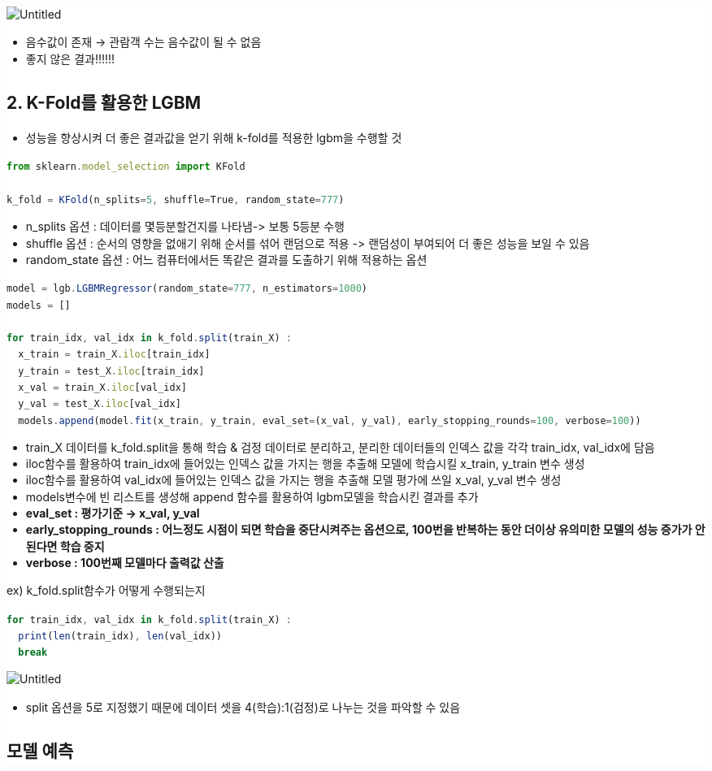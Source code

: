 ![Untitled](10%E1%84%8C%E1%85%AE%E1%84%8E%E1%85%A1-%E1%84%8B%E1%85%A7%E1%86%BC%E1%84%92%E1%85%AA%20%E1%84%80%E1%85%AA%E1%86%AB%E1%84%80%E1%85%A2%E1%86%A8%E1%84%89%E1%85%AE%20%E1%84%89%E1%85%B5%E1%84%80%E1%85%A1%E1%86%A8%E1%84%92%E1%85%AA%20%E1%84%86%E1%85%B5%E1%86%BE%20%E1%84%8B%E1%85%A8%E1%84%8E%E1%85%B3%E1%86%A8%2066165cc2d19443c491b5d0e8fa9121dc/Untitled%2016.png)

- 음수값이 존재 → 관람객 수는 음수값이 될 수 없음
- 좋지 않은 결과!!!!!!

## 2. K-Fold를 활용한 LGBM

- 성능을 향상시켜 더 좋은 결과값을 얻기 위해 k-fold를 적용한 lgbm을 수행할 것

```jsx
from sklearn.model_selection import KFold

k_fold = KFold(n_splits=5, shuffle=True, random_state=777)
```

- n_splits 옵션 : 데이터를 몇등분할건지를 나타냄-> 보통 5등분 수행
- shuffle 옵션 : 순서의 영향을 없애기 위해 순서를 섞어 랜덤으로 적용 -> 랜덤성이 부여되어 더 좋은 성능을 보일 수 있음
- random_state 옵션 : 어느 컴퓨터에서든 똑같은 결과를 도출하기 위해 적용하는 옵션

```jsx
model = lgb.LGBMRegressor(random_state=777, n_estimators=1000)
models = []

for train_idx, val_idx in k_fold.split(train_X) :
  x_train = train_X.iloc[train_idx] 
  y_train = test_X.iloc[train_idx]
  x_val = train_X.iloc[val_idx]
  y_val = test_X.iloc[val_idx]
  models.append(model.fit(x_train, y_train, eval_set=(x_val, y_val), early_stopping_rounds=100, verbose=100))
```

- train_X 데이터를 k_fold.split을 통해 학습 & 검정 데이터로 분리하고, 분리한 데이터들의 인덱스 값을 각각 train_idx, val_idx에 담음
- iloc함수를 활용하여 train_idx에 들어있는 인덱스 값을 가지는 행을 추출해 모델에 학습시킬 x_train, y_train 변수 생성
- iloc함수를 활용하여 val_idx에 들어있는 인덱스 값을 가지는 행을 추출해 모델 평가에 쓰일 x_val, y_val 변수 생성
- models변수에 빈 리스트를 생성해 append 함수를 활용하여 lgbm모델을 학습시킨 결과를 추가
- **eval_set : 평가기준 → x_val, y_val**
- **early_stopping_rounds : 어느정도 시점이 되면 학습을 중단시켜주는 옵션으로, 100번을 반복하는 동안 더이상 유의미한 모델의 성능 증가가 안된다면 학습 중지**
- **verbose : 100번째 모델마다 출력값 산출**

ex) k_fold.split함수가 어떻게 수행되는지

```jsx
for train_idx, val_idx in k_fold.split(train_X) :
  print(len(train_idx), len(val_idx))
  break
```

![Untitled](10%E1%84%8C%E1%85%AE%E1%84%8E%E1%85%A1-%E1%84%8B%E1%85%A7%E1%86%BC%E1%84%92%E1%85%AA%20%E1%84%80%E1%85%AA%E1%86%AB%E1%84%80%E1%85%A2%E1%86%A8%E1%84%89%E1%85%AE%20%E1%84%89%E1%85%B5%E1%84%80%E1%85%A1%E1%86%A8%E1%84%92%E1%85%AA%20%E1%84%86%E1%85%B5%E1%86%BE%20%E1%84%8B%E1%85%A8%E1%84%8E%E1%85%B3%E1%86%A8%2066165cc2d19443c491b5d0e8fa9121dc/Untitled%2017.png)

- split 옵션을 5로 지정했기 때문에 데이터 셋을 4(학습):1(검정)로 나누는 것을 파악할 수 있음

## 모델 예측
